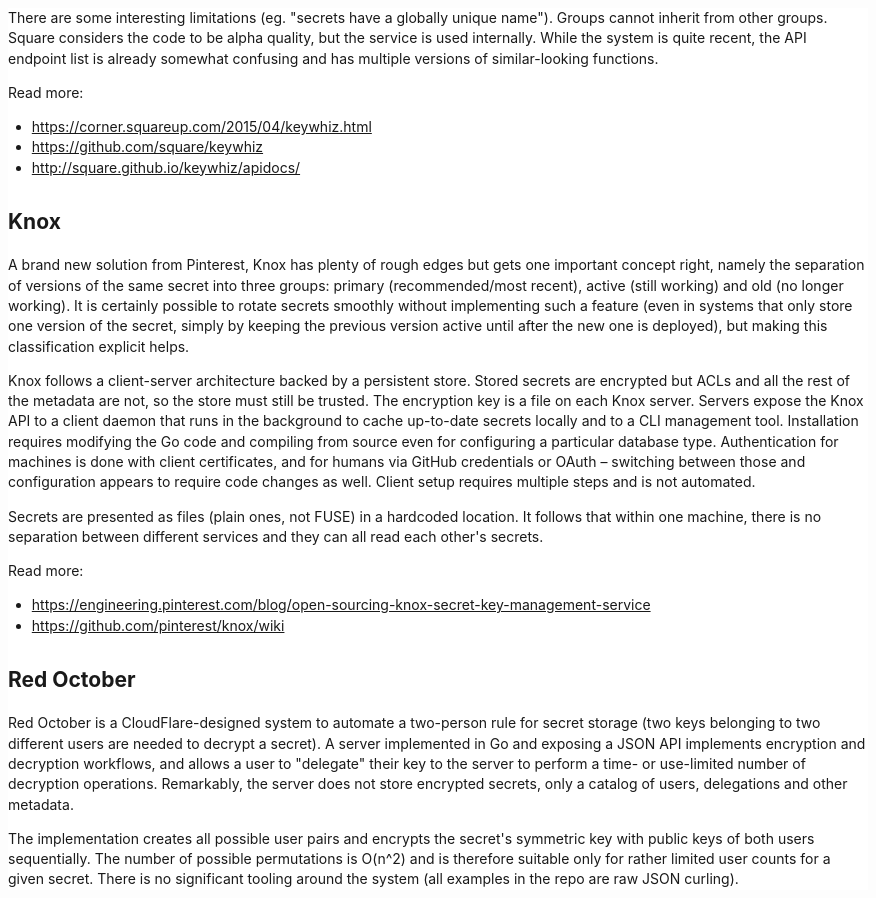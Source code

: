 There are some interesting limitations (eg. "secrets have a globally unique name"). Groups cannot inherit
from other groups. Square considers the code to be alpha quality, but the service is used internally.
While the system is quite recent, the API endpoint list is already somewhat confusing and has
multiple versions of similar-looking functions.

Read more:
- https://corner.squareup.com/2015/04/keywhiz.html
- https://github.com/square/keywhiz
- http://square.github.io/keywhiz/apidocs/

Knox
---
A brand new solution from Pinterest, Knox has plenty of rough edges but gets one important concept right, namely the separation of versions of the same secret into three groups: primary (recommended/most recent), active (still working) and old (no longer working). It is certainly possible to rotate secrets smoothly without implementing such a feature (even in systems that only store one version of the secret, simply by keeping the previous version active until after the new one is deployed), but making this classification explicit helps.

Knox follows a client-server architecture backed by a persistent store. Stored secrets are encrypted but ACLs and all the rest of the metadata are not, so the store must still be trusted. The encryption key is a file on each Knox server. Servers expose the Knox API to a client daemon that runs in the background to cache up-to-date secrets locally and to a CLI management tool. Installation requires modifying the Go code and compiling from source even for configuring a particular database type. Authentication for machines is done with client certificates, and for humans via GitHub credentials or OAuth – switching between those and configuration appears to require code changes as well. Client setup requires multiple steps and is not automated.

Secrets are presented as files (plain ones, not FUSE) in a hardcoded location. It follows that within one machine, there is no separation between different services and they can all read each other's secrets.

Read more:
- https://engineering.pinterest.com/blog/open-sourcing-knox-secret-key-management-service
- https://github.com/pinterest/knox/wiki

Red October
---
Red October is a CloudFlare-designed system to automate a two-person rule for secret storage (two keys
belonging to two different users are needed to decrypt a secret). A server implemented in Go and
exposing a JSON API implements encryption and decryption workflows, and allows a user to "delegate"
their key to the server to perform a time- or use-limited number of decryption operations. Remarkably,
the server does not store encrypted secrets, only a catalog of users, delegations and other metadata.

The implementation creates all possible user pairs and encrypts the secret's symmetric key with public
keys of both users sequentially. The number of possible permutations is O(n^2) and is therefore suitable
only for rather limited user counts for a given secret. There is no significant tooling around the
system (all examples in the repo are raw JSON curling).
